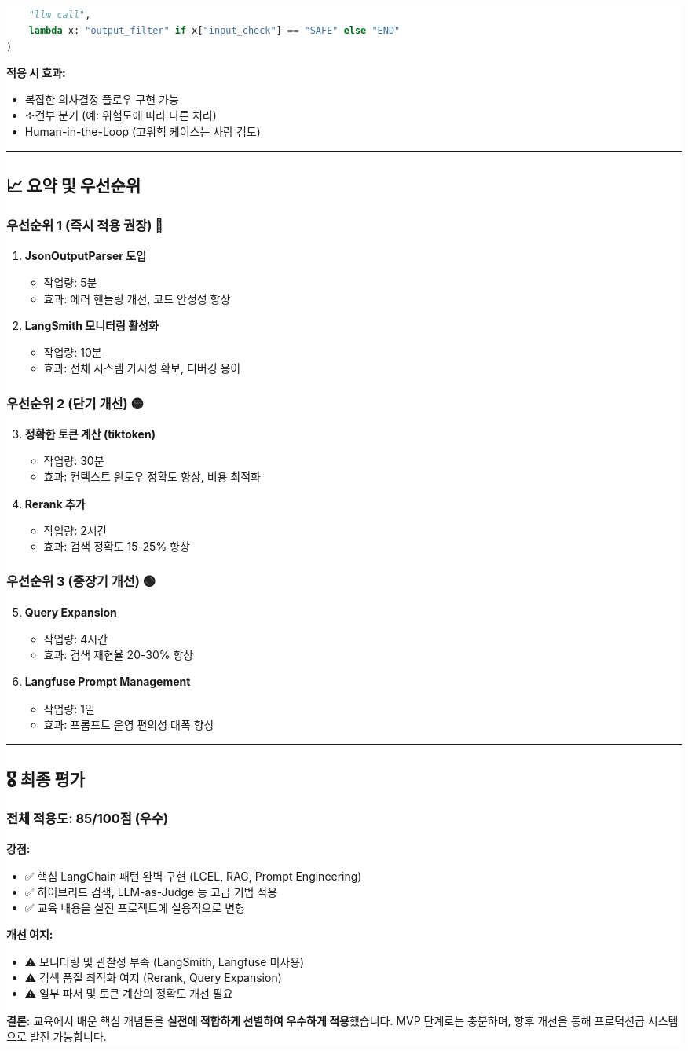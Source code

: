 ```python
    "llm_call",
    lambda x: "output_filter" if x["input_check"] == "SAFE" else "END"
)
```

**적용 시 효과:**
- 복잡한 의사결정 플로우 구현 가능
- 조건부 분기 (예: 위험도에 따라 다른 처리)
- Human-in-the-Loop (고위험 케이스는 사람 검토)

---

## 📈 요약 및 우선순위

### 우선순위 1 (즉시 적용 권장) 🔴

1. **JsonOutputParser 도입**
   - 작업량: 5분
   - 효과: 에러 핸들링 개선, 코드 안정성 향상

2. **LangSmith 모니터링 활성화**
   - 작업량: 10분
   - 효과: 전체 시스템 가시성 확보, 디버깅 용이

### 우선순위 2 (단기 개선) 🟡

3. **정확한 토큰 계산 (tiktoken)**
   - 작업량: 30분
   - 효과: 컨텍스트 윈도우 정확도 향상, 비용 최적화

4. **Rerank 추가**
   - 작업량: 2시간
   - 효과: 검색 정확도 15-25% 향상

### 우선순위 3 (중장기 개선) 🟢

5. **Query Expansion**
   - 작업량: 4시간
   - 효과: 검색 재현율 20-30% 향상

6. **Langfuse Prompt Management**
   - 작업량: 1일
   - 효과: 프롬프트 운영 편의성 대폭 향상

---

## 🎖️ 최종 평가

### 전체 적용도: **85/100점** (우수)

**강점:**
- ✅ 핵심 LangChain 패턴 완벽 구현 (LCEL, RAG, Prompt Engineering)
- ✅ 하이브리드 검색, LLM-as-Judge 등 고급 기법 적용
- ✅ 교육 내용을 실전 프로젝트에 실용적으로 변형

**개선 여지:**
- ⚠️ 모니터링 및 관찰성 부족 (LangSmith, Langfuse 미사용)
- ⚠️ 검색 품질 최적화 여지 (Rerank, Query Expansion)
- ⚠️ 일부 파서 및 토큰 계산의 정확도 개선 필요

**결론:**
교육에서 배운 핵심 개념들을 **실전에 적합하게 선별하여 우수하게 적용**했습니다. 
MVP 단계로는 충분하며, 향후 개선을 통해 프로덕션급 시스템으로 발전 가능합니다.
